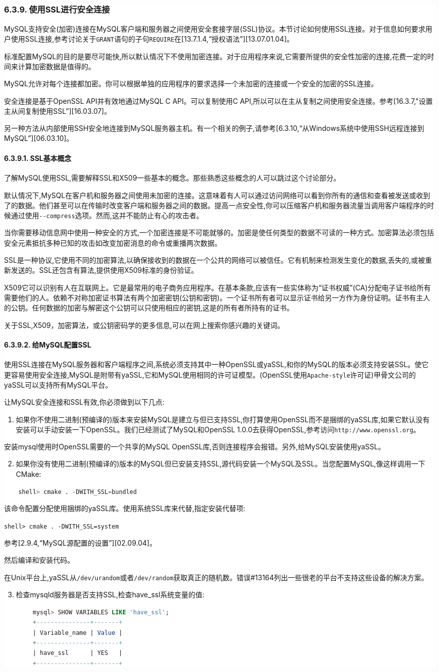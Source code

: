 ### 6.3.9. 使用SSL进行安全连接 ###

MySQL支持安全(加密)连接在MySQL客户端和服务器之间使用安全套接字层(SSL)协议。本节讨论如何使用SSL连接。对于信息如何要求用户使用SSL连接,参考讨论关于`GRANT`语句的子句`REQUIRE`在[13.7.1.4,“授权语法”][13.07.01.04]。

标准配置MySQL的目的是要尽可能快,所以默认情况下不使用加密连接。对于应用程序来说,它需要所提供的安全性加密的连接,花费一定的时间来计算加密数据是值得的。

MySQL允许对每个连接都加密。你可以根据单独的应用程序的要求选择一个未加密的连接或一个安全的加密的SSL连接。

安全连接是基于OpenSSL API并有效地通过MySQL C API。可以复制使用C API,所以可以在主从复制之间使用安全连接。参考[16.3.7,"设置主从间复制使用SSL”][16.03.07]。

另一种方法从内部使用SSH安全地连接到MySQL服务器主机。有一个相关的例子,请参考[6.3.10,“从Windows系统中使用SSH远程连接到MySQL”][06.03.10]。

#### 6.3.9.1. SSL基本概念 ####

了解MySQL使用SSL,需要解释SSL和X509一些基本的概念。那些熟悉这些概念的人可以跳过这个讨论部分。

默认情况下,MySQL在客户机和服务器之间使用未加密的连接。这意味着有人可以通过访问网络可以看到你所有的通信和查看被发送或收到了的数据。他们甚至可以在传输时改变客户端和服务器之间的数据。提高一点安全性,你可以压缩客户机和服务器流量当调用客户端程序的时候通过使用`--compress`选项。然而,这并不能防止有心的攻击者。

当你需要移动信息网中使用一种安全的方式,一个加密连接是不可能就够的。加密是使任何类型的数据不可读的一种方式。加密算法必须包括安全元素抵抗多种已知的攻击如改变加密消息的命令或重播两次数据。

SSL是一种协议,它使用不同的加密算法,以确保接收到的数据在一个公共的网络可以被信任。它有机制来检测发生变化的数据,丢失的,或被重新发送的。SSL还包含有算法,提供使用X509标准的身份验证。

X509它可以识别有人在互联网上。它是最常用的电子商务应用程序。在基本条款,应该有一些实体称为“证书权威”(CA)分配电子证书给所有需要他们的人。依赖不对称加密证书算法有两个加密密钥(公钥和密钥)。一个证书所有者可以显示证书给另一方作为身份证明。证书有主人的公钥。任何数据的加密与解密这个公钥可以只使用相应的密钥,这是的所有者所持有的证书。

关于SSL,X509，加密算法，或公钥密码学的更多信息,可以在网上搜索你感兴趣的关键词。

#### 6.3.9.2. 给MySQL配置SSL ####

使用SSL连接在MySQL服务器和客户端程序之间,系统必须支持其中一种OpenSSL或yaSSL,和你的MySQL的版本必须支持安装SSL。使它更容易使用安全连接,MySQL是附带有yaSSL,它和MySQL使用相同的许可证模型。(OpenSSL使用`Apache-style`许可证)甲骨文公司的yaSSL可以支持所有MySQL平台。

让MySQL安全连接和SSL有效,你必须做到以下几点:

1. 如果你不使用二进制(预编译的)版本来安装MySQL是建立与但已支持SSL,你打算使用OpenSSL而不是捆绑的yaSSL库,如果它默认没有安装可以手动安装一下OpenSSL。我们已经测试了MySQL和OpenSSL 1.0.0去获得OpenSSL,参考访问`http://www.openssl.org`。

安装mysql使用时OpenSSL需要的一个共享的MySQL OpenSSL库,否则连接程序会报错。另外,给MySQL安装使用yaSSL。

2. 如果你没有使用二进制(预编译的)版本的MySQL但已安装支持SSL,源代码安装一个MySQL及SSL。当您配置MySQL,像这样调用一下CMake:

```sql
    shell> cmake . -DWITH_SSL=bundled
```

该命令配置分配使用捆绑的yaSSL库。使用系统SSL库来代替,指定安装代替项:

	shell> cmake . -DWITH_SSL=system

参考[2.9.4,“MySQL源配置的设置”][02.09.04]。

然后编译和安装代码。

在Unix平台上,yaSSL从`/dev/urandom`或者`/dev/random`获取真正的随机数。错误#13164列出一些很老的平台不支持这些设备的解决方案。	

3. 检查mysqld服务器是否支持SSL,检查have_ssl系统变量的值:

```sql
		mysql> SHOW VARIABLES LIKE 'have_ssl';
		+---------------+-------+
		| Variable_name | Value |
		+---------------+-------+
		| have_ssl 		| YES 	|
		+---------------+-------+
```
